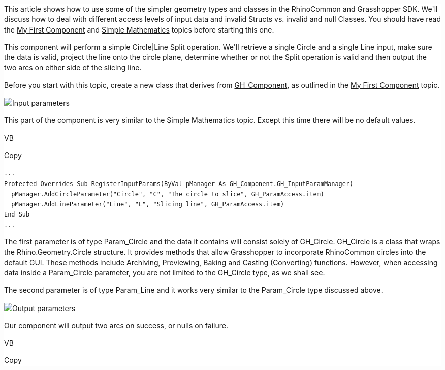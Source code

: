 This article shows how to use some of the simpler geometry types and classes
in the RhinoCommon and Grasshopper SDK. We'll discuss how to deal with
different access levels of input data and invalid Structs vs. invalid and null
Classes. You should have read the [My First
Component](b883d0c0-4947-48bc-8e9e-492a6d6c2a06.htm) and [Simple
Mathematics](2824c770-2673-49a3-8683-1a70bc0349cc.htm) topics before starting
this one.

This component will perform a simple Circle|Line Split operation. We'll
retrieve a single Circle and a single Line input, make sure the data is valid,
project the line onto the circle plane, determine whether or not the Split
operation is valid and then output the two arcs on either side of the slicing
line.

Before you start with this topic, create a new class that derives from
[GH_Component](T_Grasshopper_Kernel_GH_Component.htm), as outlined in the [My
First Component](b883d0c0-4947-48bc-8e9e-492a6d6c2a06.htm) topic.

![](../icons/SectionExpanded.png)Input parameters

This part of the component is very similar to the [Simple
Mathematics](2824c770-2673-49a3-8683-1a70bc0349cc.htm) topic. Except this time
there will be no default values.

VB

Copy

    
    
    ...
    Protected Overrides Sub RegisterInputParams(ByVal pManager As GH_Component.GH_InputParamManager)
      pManager.AddCircleParameter("Circle", "C", "The circle to slice", GH_ParamAccess.item)
      pManager.AddLineParameter("Line", "L", "Slicing line", GH_ParamAccess.item)
    End Sub
    ...

The first parameter is of type Param_Circle and the data it contains will
consist solely of [GH_Circle](T_Grasshopper_Kernel_Types_GH_Circle.htm).
GH_Circle is a class that wraps the Rhino.Geometry.Circle structure. It
provides methods that allow Grasshopper to incorporate RhinoCommon circles
into the default GUI. These methods include Archiving, Previewing, Baking and
Casting (Converting) functions. However, when accessing data inside a
Param_Circle parameter, you are not limited to the GH_Circle type, as we shall
see.

The second parameter is of type Param_Line and it works very similar to the
Param_Circle type discussed above.

![](../icons/SectionExpanded.png)Output parameters

Our component will output two arcs on success, or nulls on failure.

VB

Copy
